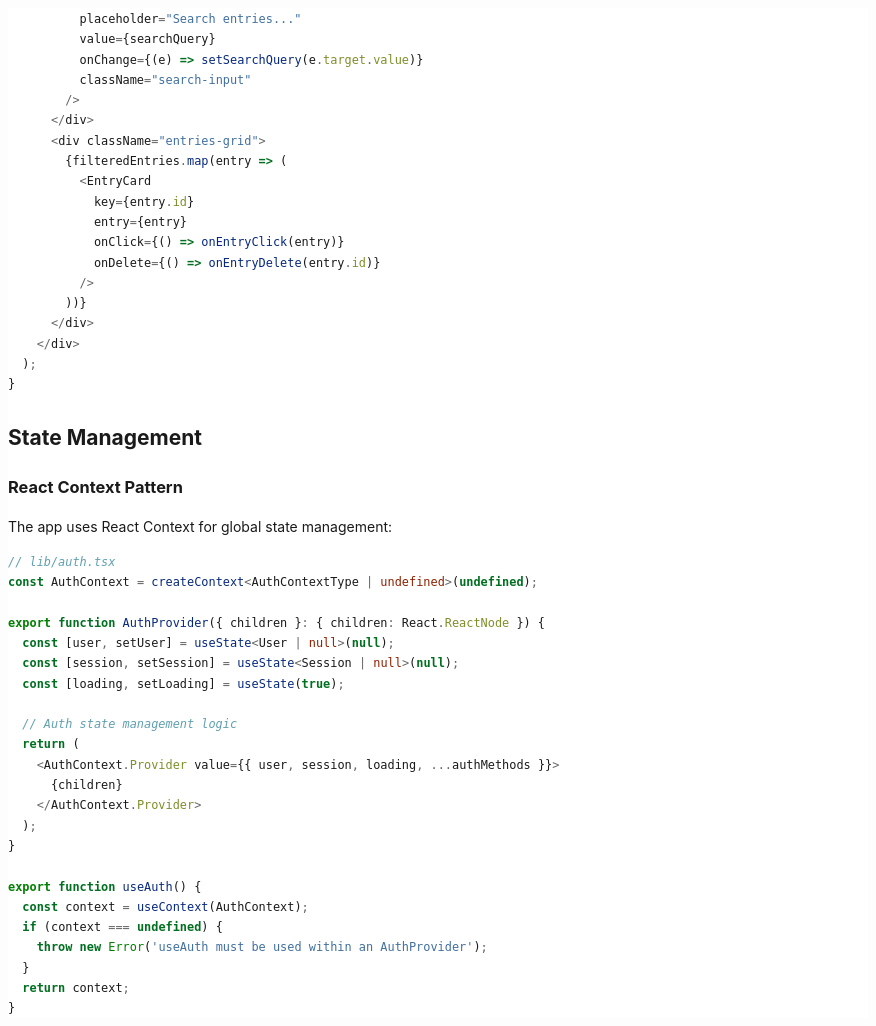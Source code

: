 ```typescript
          placeholder="Search entries..."
          value={searchQuery}
          onChange={(e) => setSearchQuery(e.target.value)}
          className="search-input"
        />
      </div>
      <div className="entries-grid">
        {filteredEntries.map(entry => (
          <EntryCard
            key={entry.id}
            entry={entry}
            onClick={() => onEntryClick(entry)}
            onDelete={() => onEntryDelete(entry.id)}
          />
        ))}
      </div>
    </div>
  );
}
```

## State Management

### React Context Pattern

The app uses React Context for global state management:

```typescript
// lib/auth.tsx
const AuthContext = createContext<AuthContextType | undefined>(undefined);

export function AuthProvider({ children }: { children: React.ReactNode }) {
  const [user, setUser] = useState<User | null>(null);
  const [session, setSession] = useState<Session | null>(null);
  const [loading, setLoading] = useState(true);

  // Auth state management logic
  return (
    <AuthContext.Provider value={{ user, session, loading, ...authMethods }}>
      {children}
    </AuthContext.Provider>
  );
}

export function useAuth() {
  const context = useContext(AuthContext);
  if (context === undefined) {
    throw new Error('useAuth must be used within an AuthProvider');
  }
  return context;
}
```
